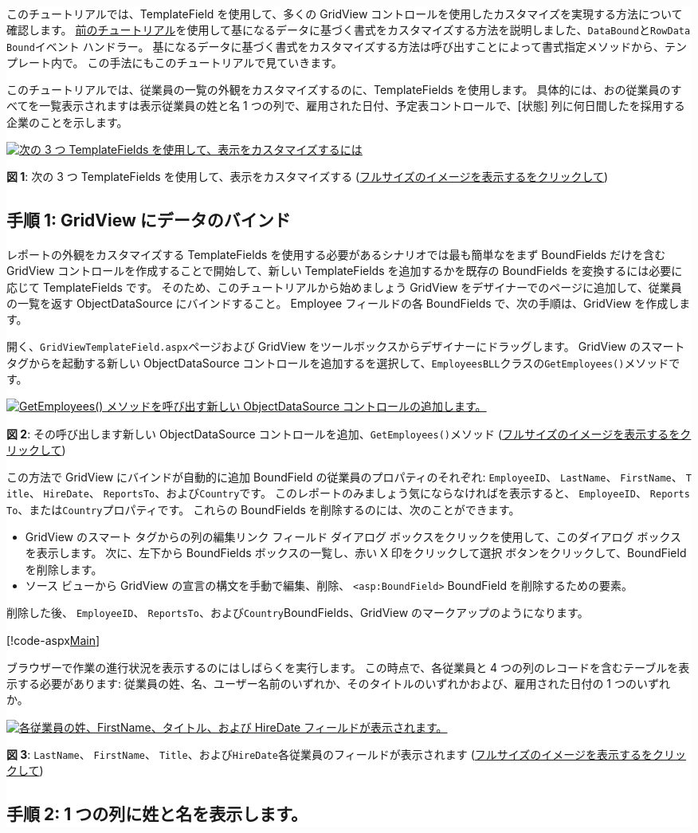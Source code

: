 このチュートリアルでは、TemplateField を使用して、多くの GridView コントロールを使用したカスタマイズを実現する方法について確認します。 [前のチュートリアル](custom-formatting-based-upon-data-vb.md)を使用して基になるデータに基づく書式をカスタマイズする方法を説明しました、`DataBound`と`RowDataBound`イベント ハンドラー。 基になるデータに基づく書式をカスタマイズする方法は呼び出すことによって書式指定メソッドから、テンプレート内で。 この手法にもこのチュートリアルで見ていきます。

このチュートリアルでは、従業員の一覧の外観をカスタマイズするのに、TemplateFields を使用します。 具体的には、おの従業員のすべてを一覧表示されますは表示従業員の姓と名 1 つの列で、雇用された日付、予定表コントロールで、[状態] 列に何日間したを採用する企業のことを示します。


[![次の 3 つ TemplateFields を使用して、表示をカスタマイズするには](using-templatefields-in-the-gridview-control-vb/_static/image2.png)](using-templatefields-in-the-gridview-control-vb/_static/image1.png)

**図 1**: 次の 3 つ TemplateFields を使用して、表示をカスタマイズする ([フルサイズのイメージを表示するをクリックして](using-templatefields-in-the-gridview-control-vb/_static/image3.png))


## <a name="step-1-binding-the-data-to-the-gridview"></a>手順 1: GridView にデータのバインド

レポートの外観をカスタマイズする TemplateFields を使用する必要があるシナリオでは最も簡単なをまず BoundFields だけを含む GridView コントロールを作成することで開始して、新しい TemplateFields を追加するかを既存の BoundFields を変換するには必要に応じて TemplateFields です。 そのため、このチュートリアルから始めましょう GridView をデザイナーでのページに追加して、従業員の一覧を返す ObjectDataSource にバインドすること。 Employee フィールドの各 BoundFields で、次の手順は、GridView を作成します。

開く、`GridViewTemplateField.aspx`ページおよび GridView をツールボックスからデザイナーにドラッグします。 GridView のスマート タグからを起動する新しい ObjectDataSource コントロールを追加するを選択して、`EmployeesBLL`クラスの`GetEmployees()`メソッドです。


[![GetEmployees() メソッドを呼び出す新しい ObjectDataSource コントロールの追加します。](using-templatefields-in-the-gridview-control-vb/_static/image5.png)](using-templatefields-in-the-gridview-control-vb/_static/image4.png)

**図 2**: その呼び出します新しい ObjectDataSource コントロールを追加、`GetEmployees()`メソッド ([フルサイズのイメージを表示するをクリックして](using-templatefields-in-the-gridview-control-vb/_static/image6.png))


この方法で GridView にバインドが自動的に追加 BoundField の従業員のプロパティのそれぞれ: `EmployeeID`、 `LastName`、 `FirstName`、 `Title`、 `HireDate`、 `ReportsTo`、および`Country`です。 このレポートのみましょう気にならなければを表示すると、 `EmployeeID`、 `ReportsTo`、または`Country`プロパティです。 これらの BoundFields を削除するのには、次のことができます。

- GridView のスマート タグからの列の編集リンク フィールド ダイアログ ボックスをクリックを使用して、このダイアログ ボックスを表示します。 次に、左下から BoundFields ボックスの一覧し、赤い X 印をクリックして選択 ボタンをクリックして、BoundField を削除します。
- ソース ビューから GridView の宣言の構文を手動で編集、削除、 `<asp:BoundField>` BoundField を削除するための要素。

削除した後、 `EmployeeID`、 `ReportsTo`、および`Country`BoundFields、GridView のマークアップのようになります。


[!code-aspx[Main](using-templatefields-in-the-gridview-control-vb/samples/sample1.aspx)]

ブラウザーで作業の進行状況を表示するのにはしばらくを実行します。 この時点で、各従業員と 4 つの列のレコードを含むテーブルを表示する必要があります: 従業員の姓、名、ユーザー名前のいずれか、そのタイトルのいずれかおよび、雇用された日付の 1 つのいずれか。


[![各従業員の姓、FirstName、タイトル、および HireDate フィールドが表示されます。](using-templatefields-in-the-gridview-control-vb/_static/image8.png)](using-templatefields-in-the-gridview-control-vb/_static/image7.png)

**図 3**: `LastName`、 `FirstName`、 `Title`、および`HireDate`各従業員のフィールドが表示されます ([フルサイズのイメージを表示するをクリックして](using-templatefields-in-the-gridview-control-vb/_static/image9.png))


## <a name="step-2-displaying-the-first-and-last-names-in-a-single-column"></a>手順 2: 1 つの列に姓と名を表示します。
